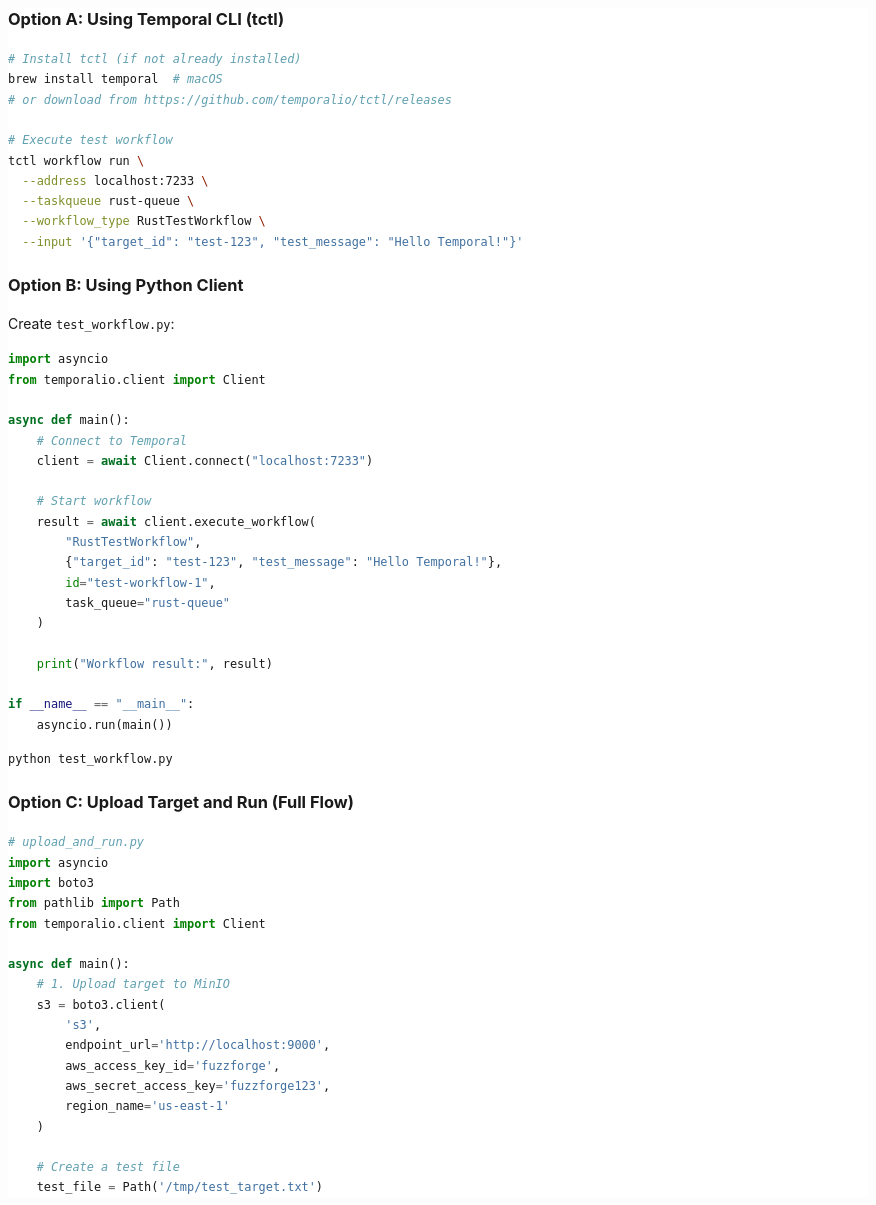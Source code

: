 ### Option A: Using Temporal CLI (tctl)

```bash
# Install tctl (if not already installed)
brew install temporal  # macOS
# or download from https://github.com/temporalio/tctl/releases

# Execute test workflow
tctl workflow run \
  --address localhost:7233 \
  --taskqueue rust-queue \
  --workflow_type RustTestWorkflow \
  --input '{"target_id": "test-123", "test_message": "Hello Temporal!"}'
```

### Option B: Using Python Client

Create `test_workflow.py`:

```python
import asyncio
from temporalio.client import Client

async def main():
    # Connect to Temporal
    client = await Client.connect("localhost:7233")

    # Start workflow
    result = await client.execute_workflow(
        "RustTestWorkflow",
        {"target_id": "test-123", "test_message": "Hello Temporal!"},
        id="test-workflow-1",
        task_queue="rust-queue"
    )

    print("Workflow result:", result)

if __name__ == "__main__":
    asyncio.run(main())
```

```bash
python test_workflow.py
```

### Option C: Upload Target and Run (Full Flow)

```python
# upload_and_run.py
import asyncio
import boto3
from pathlib import Path
from temporalio.client import Client

async def main():
    # 1. Upload target to MinIO
    s3 = boto3.client(
        's3',
        endpoint_url='http://localhost:9000',
        aws_access_key_id='fuzzforge',
        aws_secret_access_key='fuzzforge123',
        region_name='us-east-1'
    )

    # Create a test file
    test_file = Path('/tmp/test_target.txt')
```